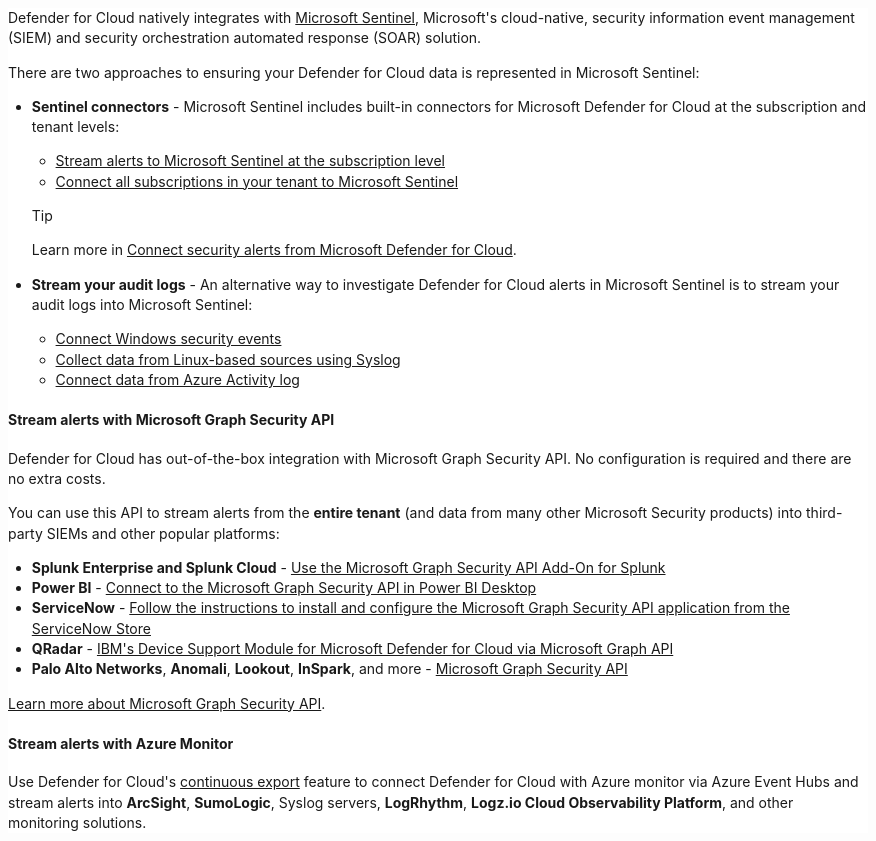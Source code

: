 Defender for Cloud natively integrates with [Microsoft Sentinel](../sentinel/overview.md), Microsoft's cloud-native, security information event management (SIEM) and security orchestration automated response (SOAR) solution.

There are two approaches to ensuring your Defender for Cloud data is represented in Microsoft Sentinel:

- **Sentinel connectors** - Microsoft Sentinel includes built-in connectors for Microsoft Defender for Cloud at the subscription and tenant levels:

  - [Stream alerts to Microsoft Sentinel at the subscription level](../sentinel/connect-azure-security-center.md)
  - [Connect all subscriptions in your tenant to Microsoft Sentinel](https://techcommunity.microsoft.com/t5/azure-sentinel/azure-security-center-auto-connect-to-sentinel/ba-p/1387539)

  > [!TIP]
  > Learn more in [Connect security alerts from Microsoft Defender for Cloud](../sentinel/connect-defender-for-cloud.md).

- **Stream your audit logs** - An alternative way to investigate Defender for Cloud alerts in Microsoft Sentinel is to stream your audit logs into Microsoft Sentinel:

  - [Connect Windows security events](../sentinel/connect-windows-security-events.md)
  - [Collect data from Linux-based sources using Syslog](../sentinel/connect-syslog.md)
  - [Connect data from Azure Activity log](../sentinel/data-connectors/azure-activity.md)

#### Stream alerts with Microsoft Graph Security API

Defender for Cloud has out-of-the-box integration with Microsoft Graph Security API. No configuration is required and there are no extra costs.

You can use this API to stream alerts from the **entire tenant** (and data from many other Microsoft Security products) into third-party SIEMs and other popular platforms:

- **Splunk Enterprise and Splunk Cloud** - [Use the Microsoft Graph Security API Add-On for Splunk](https://splunkbase.splunk.com/app/4564/)
- **Power BI** - [Connect to the Microsoft Graph Security API in Power BI Desktop](/power-bi/connect-data/desktop-connect-graph-security)
- **ServiceNow** - [Follow the instructions to install and configure the Microsoft Graph Security API application from the ServiceNow Store](https://docs.servicenow.com/bundle/orlando-security-management/page/product/secops-integration-sir/secops-integration-ms-graph/task/ms-graph-install.html)
- **QRadar** - [IBM's Device Support Module for Microsoft Defender for Cloud via Microsoft Graph API](https://www.ibm.com/support/knowledgecenter/SS42VS_DSM/com.ibm.dsm.doc/c_dsm_guide_ms_azure_security_center_overview.html)
- **Palo Alto Networks**, **Anomali**, **Lookout**, **InSpark**, and more - [Microsoft Graph Security API](https://www.microsoft.com/security/business/graph-security-api#office-MultiFeatureCarousel-09jr2ji)

[Learn more about Microsoft Graph Security API](https://www.microsoft.com/security/business/graph-security-api).

#### Stream alerts with Azure Monitor

Use Defender for Cloud's [continuous export](continuous-export.md) feature to connect Defender for Cloud with Azure monitor via Azure Event Hubs and stream alerts into **ArcSight**, **SumoLogic**, Syslog servers, **LogRhythm**, **Logz.io Cloud Observability Platform**, and other monitoring solutions.

